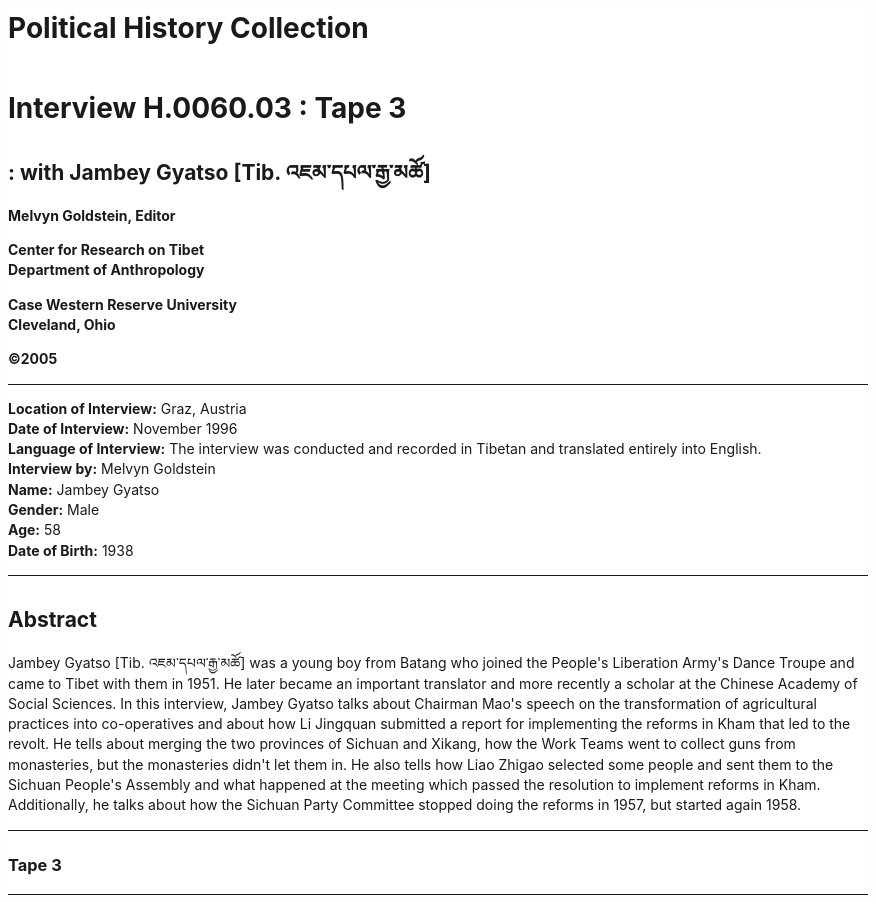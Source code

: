 # Political History Collection  
# Interview H.0060.03 : Tape 3  
##  : with Jambey Gyatso [Tib. འཇམ་དཔལ་རྒྱ་མཚོ]  
  
**Melvyn Goldstein, Editor**  

**Center for Research on Tibet**  
**Department of Anthropology**  

**Case Western Reserve University**  
**Cleveland, Ohio**  

**©2005**  

---  
**Location of Interview:** Graz, Austria  
**Date of Interview:** November 1996  
**Language of Interview:** The interview was conducted and recorded in Tibetan and translated entirely into English.  
**Interview by:** Melvyn Goldstein  
**Name:** Jambey Gyatso  
**Gender:** Male  
**Age:** 58  
**Date of Birth:** 1938  
  
---  
## Abstract  

 Jambey Gyatso [Tib. འཇམ་དཔལ་རྒྱ་མཚོ] was a young boy from Batang who joined the People's Liberation Army's Dance Troupe and came to Tibet with them in 1951. He later became an important translator and more recently a scholar at the Chinese Academy of Social Sciences. In this interview, Jambey Gyatso talks about Chairman Mao's speech on the transformation of agricultural practices into co-operatives and about how Li Jingquan submitted a report for implementing the reforms in Kham that led to the revolt. He tells about merging the two provinces of Sichuan and Xikang, how the Work Teams went to collect guns from monasteries, but the monasteries didn't let them in. He also tells how Liao Zhigao selected some people and sent them to the Sichuan People's Assembly and what happened at the meeting which passed the resolution to implement reforms in Kham. Additionally, he talks about how the Sichuan Party Committee stopped doing the reforms in 1957, but started again 1958.   

---  
### Tape 3  

<audio controls>
<source src="https://tile.loc.gov/storage-services/service/asian/asiantoha/H_0060_03/H_0060_03.mp3" type="audio/mp3">
Your browser does not support the audio element.
</audio>  

---
